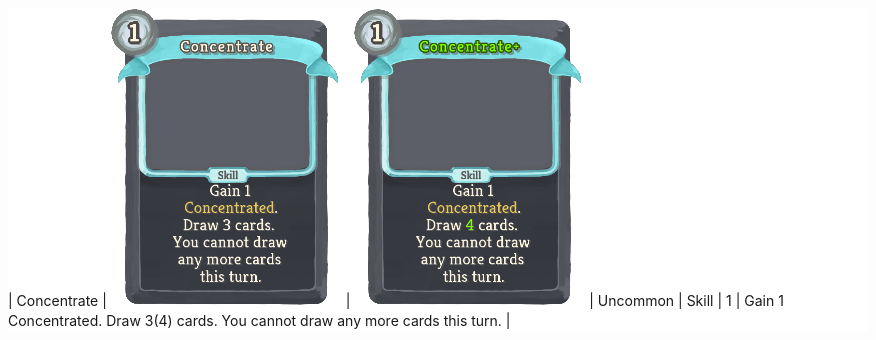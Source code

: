 | Concentrate | ![](small-card-images/Concentrate.png) | ![](small-card-images/ConcentratePlus.png) | Uncommon | Skill | 1 | Gain 1 Concentrated. Draw 3(4) cards. You cannot draw any more cards this turn. |